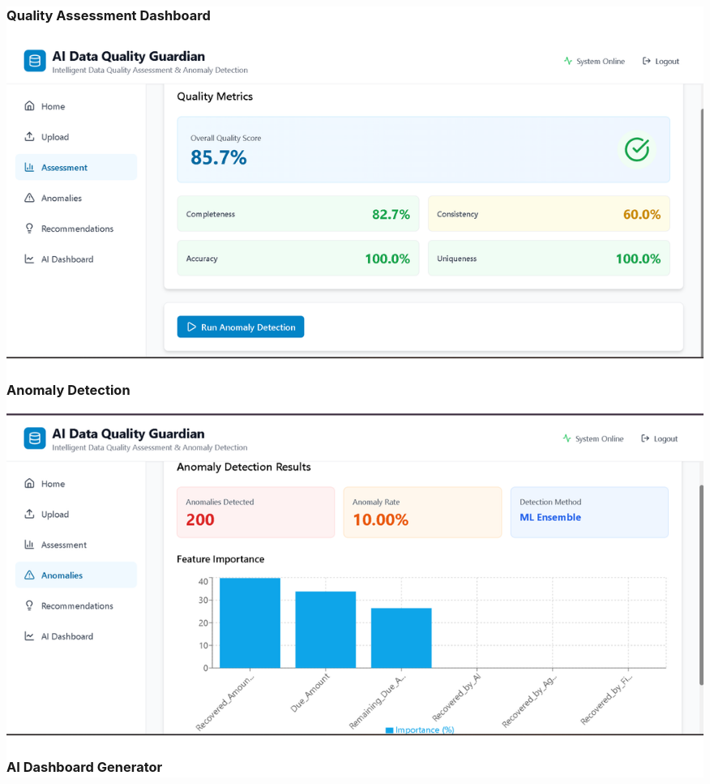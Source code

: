 ### Quality Assessment Dashboard
![Quality Assessment](backend/screenshots/quality-assessment.png)

### Anomaly Detection
![Anomaly Detection](backend/screenshots/anomaly-detection.png)

### AI Dashboard Generator